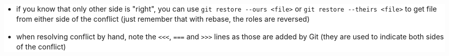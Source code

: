 -  if you know that only other side is "right", you can use `git restore --ours
   <file>` or `git restore --theirs <file>` to get file from either side of the
   conflict (just remember that with rebase, the roles are reversed)

- when resolving conflict by hand, note the `<<<`, `===` and `>>>` lines as
  those are added by Git (they are used to indicate both sides of the conflict)

